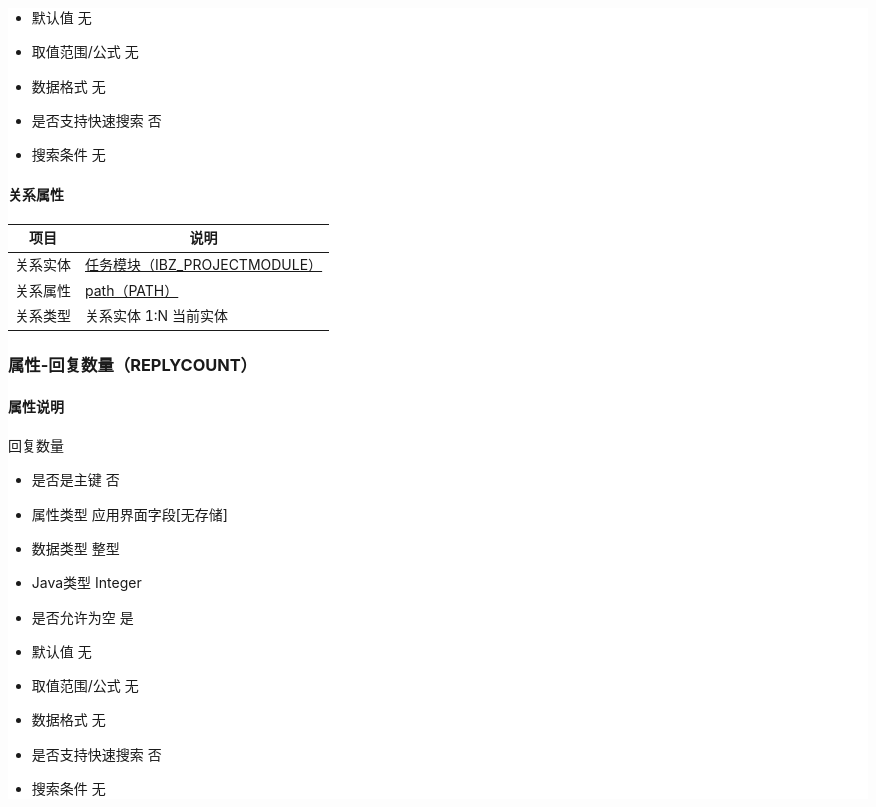 - 默认值
无

- 取值范围/公式
无

- 数据格式
无

- 是否支持快速搜索
否

- 搜索条件
无

#### 关系属性
| 项目 | 说明 |
| ---- | ---- |
| 关系实体 | [任务模块（IBZ_PROJECTMODULE）](../ibiz/ProjectModule) |
| 关系属性 | [path（PATH）](../ibiz/ProjectModule/#属性-path（PATH）) |
| 关系类型 | 关系实体 1:N 当前实体 |

### 属性-回复数量（REPLYCOUNT）
#### 属性说明
回复数量

- 是否是主键
否

- 属性类型
应用界面字段[无存储]

- 数据类型
整型

- Java类型
Integer

- 是否允许为空
是

- 默认值
无

- 取值范围/公式
无

- 数据格式
无

- 是否支持快速搜索
否

- 搜索条件
无
